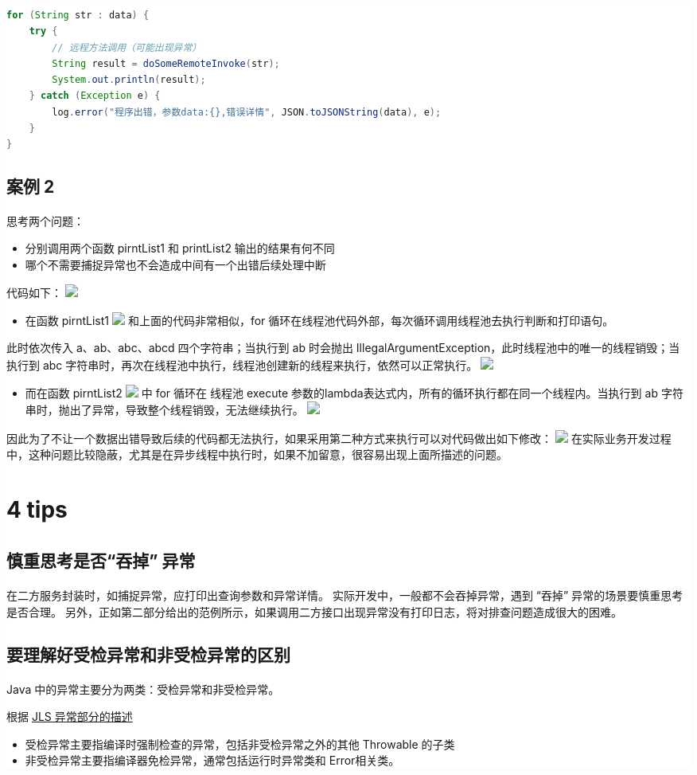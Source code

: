 ```java
for (String str : data) {
    try {
        // 远程方法调用（可能出现异常）
        String result = doSomeRemoteInvoke(str);
        System.out.println(result);
    } catch (Exception e) {
        log.error("程序出错，参数data:{},错误详情", JSON.toJSONString(data), e);
    }
}
```

## 案例 2 
思考两个问题：
- 分别调用两个函数 pirntList1 和 printList2 输出的结果有何不同
- 哪个不需要捕捉异常也不会造成中间有一个出错后续处理中断

代码如下：
![](https://img-blog.csdnimg.cn/20200206014222563.png?x-oss-process=image/watermark,type_ZmFuZ3poZW5naGVpdGk,shadow_10,text_aHR0cHM6Ly9qYXZhZWRnZS5ibG9nLmNzZG4ubmV0,size_1,color_FFFFFF,t_70)
- 在函数 pirntList1
![](https://img-blog.csdnimg.cn/20200206014457752.png?x-oss-process=image/watermark,type_ZmFuZ3poZW5naGVpdGk,shadow_10,text_aHR0cHM6Ly9qYXZhZWRnZS5ibG9nLmNzZG4ubmV0,size_1,color_FFFFFF,t_70)
和上面的代码非常相似，for 循环在线程池代码外部，每次循环调用线程池去执行判断和打印语句。

此时依次传入 a、ab、abc、abcd 四个字符串；当执行到 ab 时会抛出 IllegalArgumentException，此时线程池中的唯一的线程销毁；当执行到 abc 字符串时，再次在线程池中执行，线程池创建新的线程来执行，依然可以正常执行。
![](https://img-blog.csdnimg.cn/20200206015117943.png?x-oss-process=image/watermark,type_ZmFuZ3poZW5naGVpdGk,shadow_10,text_aHR0cHM6Ly9qYXZhZWRnZS5ibG9nLmNzZG4ubmV0,size_1,color_FFFFFF,t_70)
- 而在函数 pirntList2
![](https://img-blog.csdnimg.cn/20200206014639452.png?x-oss-process=image/watermark,type_ZmFuZ3poZW5naGVpdGk,shadow_10,text_aHR0cHM6Ly9qYXZhZWRnZS5ibG9nLmNzZG4ubmV0,size_1,color_FFFFFF,t_70)
中 for 循环在 线程池 execute 参数的lambda表达式内，所有的循环执行都在同一个线程内。当执行到 ab 字符串时，抛出了异常，导致整个线程销毁，无法继续执行。
![](https://img-blog.csdnimg.cn/20200206020252356.png?x-oss-process=image/watermark,type_ZmFuZ3poZW5naGVpdGk,shadow_10,text_aHR0cHM6Ly9qYXZhZWRnZS5ibG9nLmNzZG4ubmV0,size_1,color_FFFFFF,t_70)

因此为了不让一个数据出错导致后续的代码都无法执行，如果采用第二种方式来执行可以对代码做出如下修改：
![](https://img-blog.csdnimg.cn/20200206020409740.png?x-oss-process=image/watermark,type_ZmFuZ3poZW5naGVpdGk,shadow_10,text_aHR0cHM6Ly9qYXZhZWRnZS5ibG9nLmNzZG4ubmV0,size_1,color_FFFFFF,t_70)
在实际业务开发过程中，这种问题比较隐蔽，尤其是在异步线程中执行时，如果不加留意，很容易出现上面所描述的问题。

# 4 tips
## 慎重思考是否“吞掉” 异常
在二方服务封装时，如捕捉异常，应打印出查询参数和异常详情。
实际开发中，一般都不会吞掉异常，遇到 “吞掉” 异常的场景要慎重思考是否合理。
另外，正如第二部分给出的范例所示，如果调用二方接口出现异常没有打印日志，将对排查问题造成很大的困难。

## 要理解好受检异常和非受检异常的区别
Java 中的异常主要分为两类：受检异常和非受检异常。

根据 [JLS 异常部分的描述](https://docs.oracle.com/javase/specs/jls/se9/html/jls-11.html#jls-11.1)
- 受检异常主要指编译时强制检查的异常，包括非受检异常之外的其他 Throwable 的子类
- 非受检异常主要指编译器免检异常，通常包括运行时异常类和 Error相关类。
